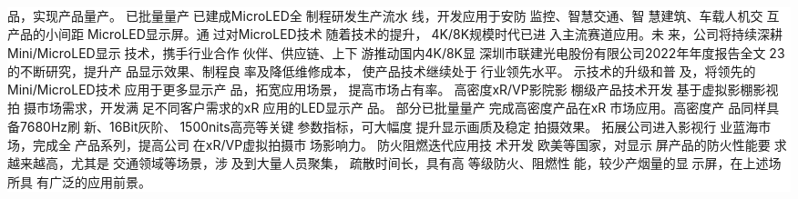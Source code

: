 品，实现产品量产。
已批量量产
已建成MicroLED全
制程研发生产流水
线，开发应用于安防
监控、智慧交通、智
慧建筑、车载人机交
互产品的小间距
MicroLED显示屏。通
过对MicroLED技术
随着技术的提升，
4K/8K规模时代已进
入主流赛道应用。未
来，公司将持续深耕
Mini/MicroLED显示
技术，携手行业合作
伙伴、供应链、上下
游推动国内4K/8K显
深圳市联建光电股份有限公司2022年年度报告全文
23
的不断研究，提升产
品显示效果、制程良
率及降低维修成本，
使产品技术继续处于
行业领先水平。
示技术的升级和普
及，将领先的
Mini/MicroLED技术
应用于更多显示产
品，拓宽应用场景，
提高市场占有率。
高密度xR/VP影院影
棚级产品技术开发
基于虚拟影棚影视拍
摄市场需求，开发满
足不同客户需求的xR
应用的LED显示产
品。
部分已批量量产
完成高密度产品在xR
市场应用。高密度产
品同样具备7680Hz刷
新、16Bit灰阶、
1500nits高亮等关键
参数指标，可大幅度
提升显示画质及稳定
拍摄效果。
拓展公司进入影视行
业蓝海市场，完成全
产品系列，提高公司
在xR/VP虚拟拍摄市
场影响力。
防火阻燃迭代应用技
术开发
欧美等国家，对显示
屏产品的防火性能要
求越来越高，尤其是
交通领域等场景，涉
及到大量人员聚集，
疏散时间长，具有高
等级防火、阻燃性
能，较少产烟量的显
示屏，在上述场所具
有广泛的应用前景。